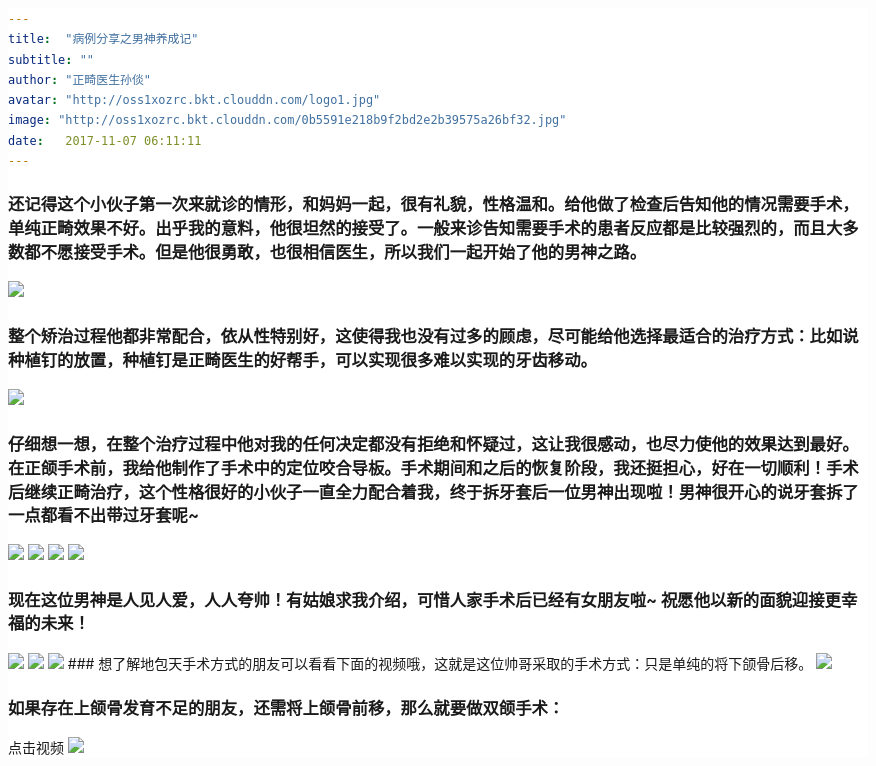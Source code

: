 ```yaml
---
title:  "病例分享之男神养成记"
subtitle: ""
author: "正畸医生孙倓"
avatar: "http://oss1xozrc.bkt.clouddn.com/logo1.jpg"
image: "http://oss1xozrc.bkt.clouddn.com/0b5591e218b9f2bd2e2b39575a26bf32.jpg"
date:   2017-11-07 06:11:11
---
```


### 还记得这个小伙子第一次来就诊的情形，和妈妈一起，很有礼貌，性格温和。给他做了检查后告知他的情况需要手术，单纯正畸效果不好。出乎我的意料，他很坦然的接受了。一般来诊告知需要手术的患者反应都是比较强烈的，而且大多数都不愿接受手术。但是他很勇敢，也很相信医生，所以我们一起开始了他的男神之路。

<img src="http://oss1xozrc.bkt.clouddn.com/mobile1.001.jpg"  width = "100%"  />


### 整个矫治过程他都非常配合，依从性特别好，这使得我也没有过多的顾虑，尽可能给他选择最适合的治疗方式：比如说种植钉的放置，种植钉是正畸医生的好帮手，可以实现很多难以实现的牙齿移动。

<img src="http://oss1xozrc.bkt.clouddn.com/WechatIMG49.jpg"  width = "100%"  />

### 仔细想一想，在整个治疗过程中他对我的任何决定都没有拒绝和怀疑过，这让我很感动，也尽力使他的效果达到最好。在正颌手术前，我给他制作了手术中的定位咬合导板。手术期间和之后的恢复阶段，我还挺担心，好在一切顺利！手术后继续正畸治疗，这个性格很好的小伙子一直全力配合着我，终于拆牙套后一位男神出现啦！男神很开心的说牙套拆了一点都看不出带过牙套呢~

<img src="http://oss1xozrc.bkt.clouddn.com/mobile2.001.jpeg"  width = "100%"  />

<img src="http://oss1xozrc.bkt.clouddn.com/mobile7.jpeg.001.jpeg"  width = "100%"  />

<img src="http://oss1xozrc.bkt.clouddn.com/mobile6.002.jpeg.001.jpeg"  width = "100%"  />

<img src="http://oss1xozrc.bkt.clouddn.com/mobile5.001.jpeg"  width = "100%"  />

### 现在这位男神是人见人爱，人人夸帅！有姑娘求我介绍，可惜人家手术后已经有女朋友啦~ 祝愿他以新的面貌迎接更幸福的未来！


<img src="http://oss1xozrc.bkt.clouddn.com/WechatIMG38.jpeg"  width = "100%" /> 

<img src="http://oss1xozrc.bkt.clouddn.com/WechatIMG37.jpeg"  width = "100%" />

<img src="http://oss1xozrc.bkt.clouddn.com/WechatIMG48.jpeg"  width = "100%" />
### 想了解地包天手术方式的朋友可以看看下面的视频哦，这就是这位帅哥采取的手术方式：只是单纯的将下颌骨后移。
<a href="http://v.youku.com/v_show/id_XMjgyMDc5MTQwOA==.html?spm=a2hzp.8244740.0.0">
<img src="http://oss1xozrc.bkt.clouddn.com/%E5%B1%8F%E5%B9%95%E5%BF%AB%E7%85%A7%202017-11-07%20%E4%B8%8B%E5%8D%882.54.36.png"  width = "100%" />
</a>

### 如果存在上颌骨发育不足的朋友，还需将上颌骨前移，那么就要做双颌手术：
点击视频
<a href="http://v.youku.com/v_show/id_XMzE0MDU4OTM2OA==.html?spm=a2h3j.8428770.3416059.1">
<img src="http://oss1xozrc.bkt.clouddn.com/%E5%B1%8F%E5%B9%95%E5%BF%AB%E7%85%A7%202017-11-07%20%E4%B8%8B%E5%8D%883.08.04.png"  width = "100%" />
</a>
